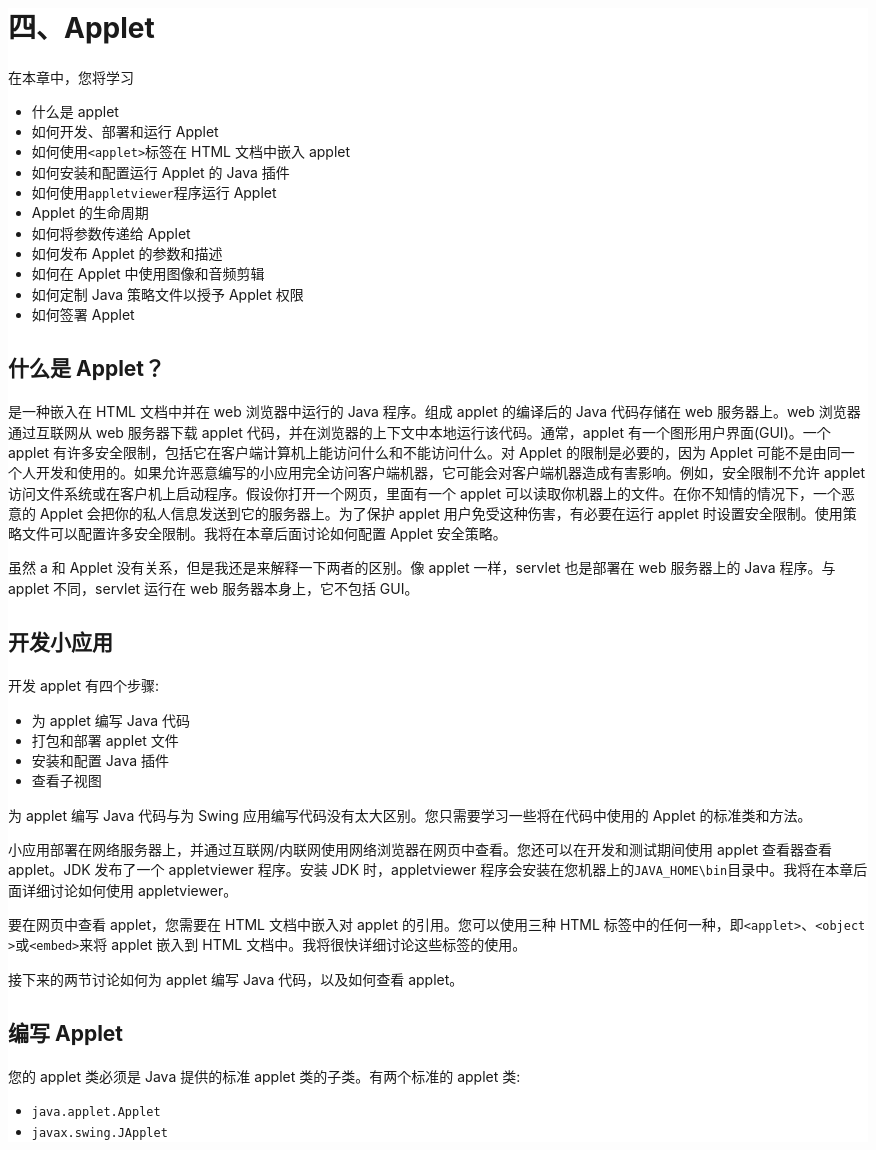 # 四、Applet

在本章中，您将学习

*   什么是 applet
*   如何开发、部署和运行 Applet
*   如何使用`<applet>`标签在 HTML 文档中嵌入 applet
*   如何安装和配置运行 Applet 的 Java 插件
*   如何使用`appletviewer`程序运行 Applet
*   Applet 的生命周期
*   如何将参数传递给 Applet
*   如何发布 Applet 的参数和描述
*   如何在 Applet 中使用图像和音频剪辑
*   如何定制 Java 策略文件以授予 Applet 权限
*   如何签署 Applet

## 什么是 Applet？

是一种嵌入在 HTML 文档中并在 web 浏览器中运行的 Java 程序。组成 applet 的编译后的 Java 代码存储在 web 服务器上。web 浏览器通过互联网从 web 服务器下载 applet 代码，并在浏览器的上下文中本地运行该代码。通常，applet 有一个图形用户界面(GUI)。一个 applet 有许多安全限制，包括它在客户端计算机上能访问什么和不能访问什么。对 Applet 的限制是必要的，因为 Applet 可能不是由同一个人开发和使用的。如果允许恶意编写的小应用完全访问客户端机器，它可能会对客户端机器造成有害影响。例如，安全限制不允许 applet 访问文件系统或在客户机上启动程序。假设你打开一个网页，里面有一个 applet 可以读取你机器上的文件。在你不知情的情况下，一个恶意的 Applet 会把你的私人信息发送到它的服务器上。为了保护 applet 用户免受这种伤害，有必要在运行 applet 时设置安全限制。使用策略文件可以配置许多安全限制。我将在本章后面讨论如何配置 Applet 安全策略。

虽然 a 和 Applet 没有关系，但是我还是来解释一下两者的区别。像 applet 一样，servlet 也是部署在 web 服务器上的 Java 程序。与 applet 不同，servlet 运行在 web 服务器本身上，它不包括 GUI。

## 开发小应用

开发 applet 有四个步骤:

*   为 applet 编写 Java 代码
*   打包和部署 applet 文件
*   安装和配置 Java 插件
*   查看子视图

为 applet 编写 Java 代码与为 Swing 应用编写代码没有太大区别。您只需要学习一些将在代码中使用的 Applet 的标准类和方法。

小应用部署在网络服务器上，并通过互联网/内联网使用网络浏览器在网页中查看。您还可以在开发和测试期间使用 applet 查看器查看 applet。JDK 发布了一个 appletviewer 程序。安装 JDK 时，appletviewer 程序会安装在您机器上的`JAVA_HOME\bin`目录中。我将在本章后面详细讨论如何使用 appletviewer。

要在网页中查看 applet，您需要在 HTML 文档中嵌入对 applet 的引用。您可以使用三种 HTML 标签中的任何一种，即`<applet>`、`<object>`或`<embed>`来将 applet 嵌入到 HTML 文档中。我将很快详细讨论这些标签的使用。

接下来的两节讨论如何为 applet 编写 Java 代码，以及如何查看 applet。

## 编写 Applet

您的 applet 类必须是 Java 提供的标准 applet 类的子类。有两个标准的 applet 类:

*   `java.applet.Applet`
*   `javax.swing.JApplet`
